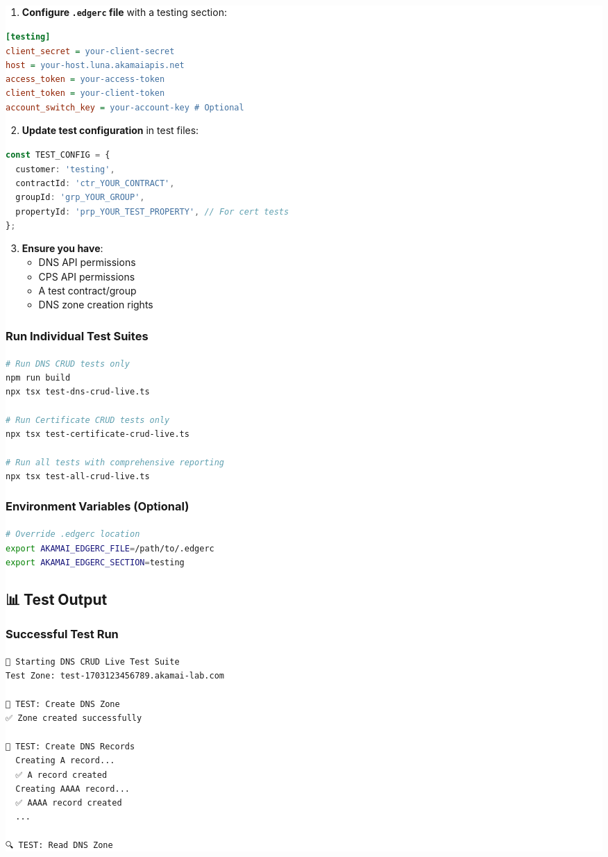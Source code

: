 1. **Configure `.edgerc` file** with a testing section:
```ini
[testing]
client_secret = your-client-secret
host = your-host.luna.akamaiapis.net
access_token = your-access-token
client_token = your-client-token
account_switch_key = your-account-key # Optional
```

2. **Update test configuration** in test files:
```typescript
const TEST_CONFIG = {
  customer: 'testing',
  contractId: 'ctr_YOUR_CONTRACT',
  groupId: 'grp_YOUR_GROUP',
  propertyId: 'prp_YOUR_TEST_PROPERTY', // For cert tests
};
```

3. **Ensure you have**:
   - DNS API permissions
   - CPS API permissions
   - A test contract/group
   - DNS zone creation rights

### Run Individual Test Suites

```bash
# Run DNS CRUD tests only
npm run build
npx tsx test-dns-crud-live.ts

# Run Certificate CRUD tests only
npx tsx test-certificate-crud-live.ts

# Run all tests with comprehensive reporting
npx tsx test-all-crud-live.ts
```

### Environment Variables (Optional)

```bash
# Override .edgerc location
export AKAMAI_EDGERC_FILE=/path/to/.edgerc
export AKAMAI_EDGERC_SECTION=testing
```

## 📊 Test Output

### Successful Test Run
```
🚀 Starting DNS CRUD Live Test Suite
Test Zone: test-1703123456789.akamai-lab.com

📝 TEST: Create DNS Zone
✅ Zone created successfully

📝 TEST: Create DNS Records
  Creating A record...
  ✅ A record created
  Creating AAAA record...
  ✅ AAAA record created
  ...

🔍 TEST: Read DNS Zone
```